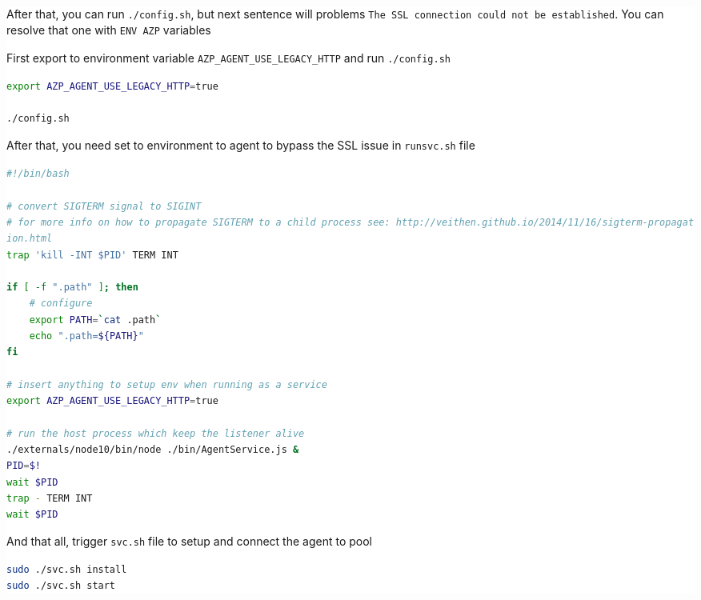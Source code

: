 After that, you can run `./config.sh`, but next sentence will problems `The SSL connection could not be established`. You can resolve that one with `ENV AZP` variables

First export to environment variable `AZP_AGENT_USE_LEGACY_HTTP` and run `./config.sh`

```bash
export AZP_AGENT_USE_LEGACY_HTTP=true

./config.sh
```

After that, you need set to environment to agent to bypass the SSL issue in `runsvc.sh` file

```bash title="runsvc.sh"
#!/bin/bash

# convert SIGTERM signal to SIGINT
# for more info on how to propagate SIGTERM to a child process see: http://veithen.github.io/2014/11/16/sigterm-propagation.html
trap 'kill -INT $PID' TERM INT

if [ -f ".path" ]; then
    # configure
    export PATH=`cat .path`
    echo ".path=${PATH}"
fi

# insert anything to setup env when running as a service
export AZP_AGENT_USE_LEGACY_HTTP=true

# run the host process which keep the listener alive
./externals/node10/bin/node ./bin/AgentService.js &
PID=$!
wait $PID
trap - TERM INT
wait $PID
```

And that all, trigger `svc.sh` file to setup and connect the agent to pool

```bash
sudo ./svc.sh install
sudo ./svc.sh start
```